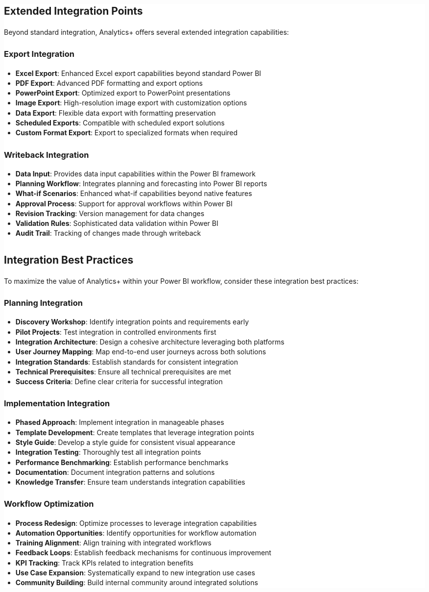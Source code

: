 ## Extended Integration Points

Beyond standard integration, Analytics+ offers several extended integration capabilities:

### Export Integration
- **Excel Export**: Enhanced Excel export capabilities beyond standard Power BI
- **PDF Export**: Advanced PDF formatting and export options
- **PowerPoint Export**: Optimized export to PowerPoint presentations
- **Image Export**: High-resolution image export with customization options
- **Data Export**: Flexible data export with formatting preservation
- **Scheduled Exports**: Compatible with scheduled export solutions
- **Custom Format Export**: Export to specialized formats when required

### Writeback Integration
- **Data Input**: Provides data input capabilities within the Power BI framework
- **Planning Workflow**: Integrates planning and forecasting into Power BI reports
- **What-if Scenarios**: Enhanced what-if capabilities beyond native features
- **Approval Process**: Support for approval workflows within Power BI
- **Revision Tracking**: Version management for data changes
- **Validation Rules**: Sophisticated data validation within Power BI
- **Audit Trail**: Tracking of changes made through writeback

## Integration Best Practices

To maximize the value of Analytics+ within your Power BI workflow, consider these integration best practices:

### Planning Integration
- **Discovery Workshop**: Identify integration points and requirements early
- **Pilot Projects**: Test integration in controlled environments first
- **Integration Architecture**: Design a cohesive architecture leveraging both platforms
- **User Journey Mapping**: Map end-to-end user journeys across both solutions
- **Integration Standards**: Establish standards for consistent integration
- **Technical Prerequisites**: Ensure all technical prerequisites are met
- **Success Criteria**: Define clear criteria for successful integration

### Implementation Integration
- **Phased Approach**: Implement integration in manageable phases
- **Template Development**: Create templates that leverage integration points
- **Style Guide**: Develop a style guide for consistent visual appearance
- **Integration Testing**: Thoroughly test all integration points
- **Performance Benchmarking**: Establish performance benchmarks
- **Documentation**: Document integration patterns and solutions
- **Knowledge Transfer**: Ensure team understands integration capabilities

### Workflow Optimization
- **Process Redesign**: Optimize processes to leverage integration capabilities
- **Automation Opportunities**: Identify opportunities for workflow automation
- **Training Alignment**: Align training with integrated workflows
- **Feedback Loops**: Establish feedback mechanisms for continuous improvement
- **KPI Tracking**: Track KPIs related to integration benefits
- **Use Case Expansion**: Systematically expand to new integration use cases
- **Community Building**: Build internal community around integrated solutions
